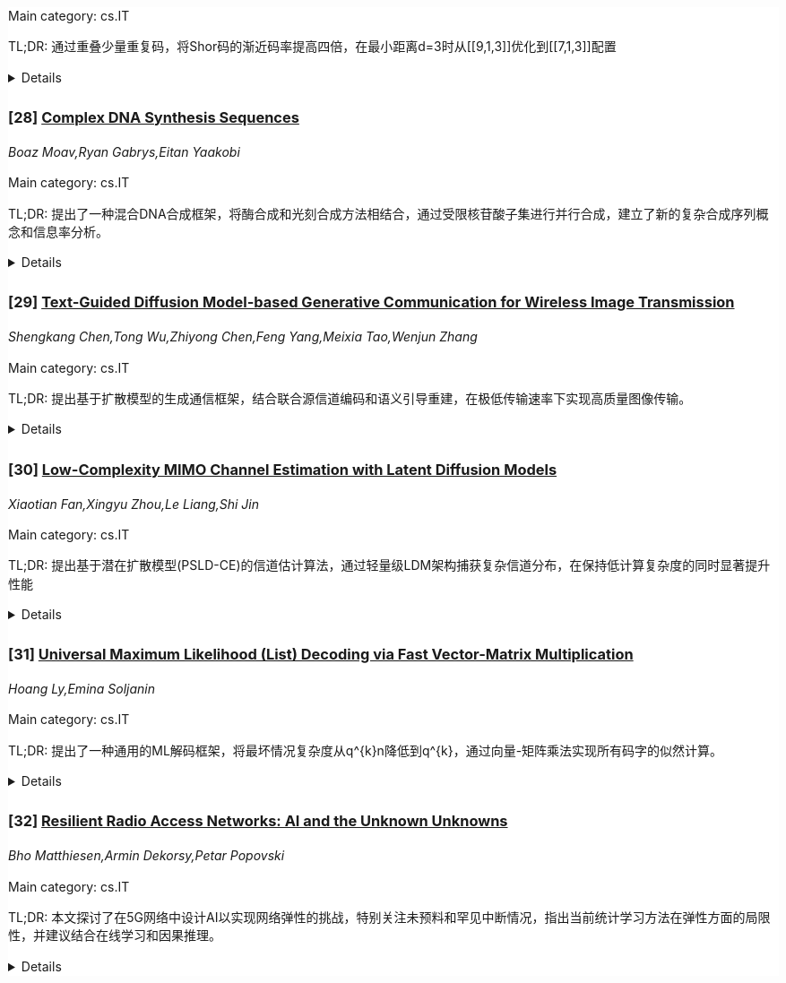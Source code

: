 Main category: cs.IT

TL;DR: 通过重叠少量重复码，将Shor码的渐近码率提高四倍，在最小距离d=3时从[[9,1,3]]优化到[[7,1,3]]配置


<details><summary>Details</summary></details>


### [28] [Complex DNA Synthesis Sequences](https://arxiv.org/abs/2510.21253)
*Boaz Moav,Ryan Gabrys,Eitan Yaakobi*

Main category: cs.IT

TL;DR: 提出了一种混合DNA合成框架，将酶合成和光刻合成方法相结合，通过受限核苷酸子集进行并行合成，建立了新的复杂合成序列概念和信息率分析。


<details><summary>Details</summary></details>


### [29] [Text-Guided Diffusion Model-based Generative Communication for Wireless Image Transmission](https://arxiv.org/abs/2510.21299)
*Shengkang Chen,Tong Wu,Zhiyong Chen,Feng Yang,Meixia Tao,Wenjun Zhang*

Main category: cs.IT

TL;DR: 提出基于扩散模型的生成通信框架，结合联合源信道编码和语义引导重建，在极低传输速率下实现高质量图像传输。


<details><summary>Details</summary></details>


### [30] [Low-Complexity MIMO Channel Estimation with Latent Diffusion Models](https://arxiv.org/abs/2510.21386)
*Xiaotian Fan,Xingyu Zhou,Le Liang,Shi Jin*

Main category: cs.IT

TL;DR: 提出基于潜在扩散模型(PSLD-CE)的信道估计算法，通过轻量级LDM架构捕获复杂信道分布，在保持低计算复杂度的同时显著提升性能


<details><summary>Details</summary></details>


### [31] [Universal Maximum Likelihood (List) Decoding via Fast Vector-Matrix Multiplication](https://arxiv.org/abs/2510.21414)
*Hoang Ly,Emina Soljanin*

Main category: cs.IT

TL;DR: 提出了一种通用的ML解码框架，将最坏情况复杂度从q^{k}n降低到q^{k}，通过向量-矩阵乘法实现所有码字的似然计算。


<details><summary>Details</summary></details>


### [32] [Resilient Radio Access Networks: AI and the Unknown Unknowns](https://arxiv.org/abs/2510.21587)
*Bho Matthiesen,Armin Dekorsy,Petar Popovski*

Main category: cs.IT

TL;DR: 本文探讨了在5G网络中设计AI以实现网络弹性的挑战，特别关注未预料和罕见中断情况，指出当前统计学习方法在弹性方面的局限性，并建议结合在线学习和因果推理。


<details><summary>Details</summary></details>
